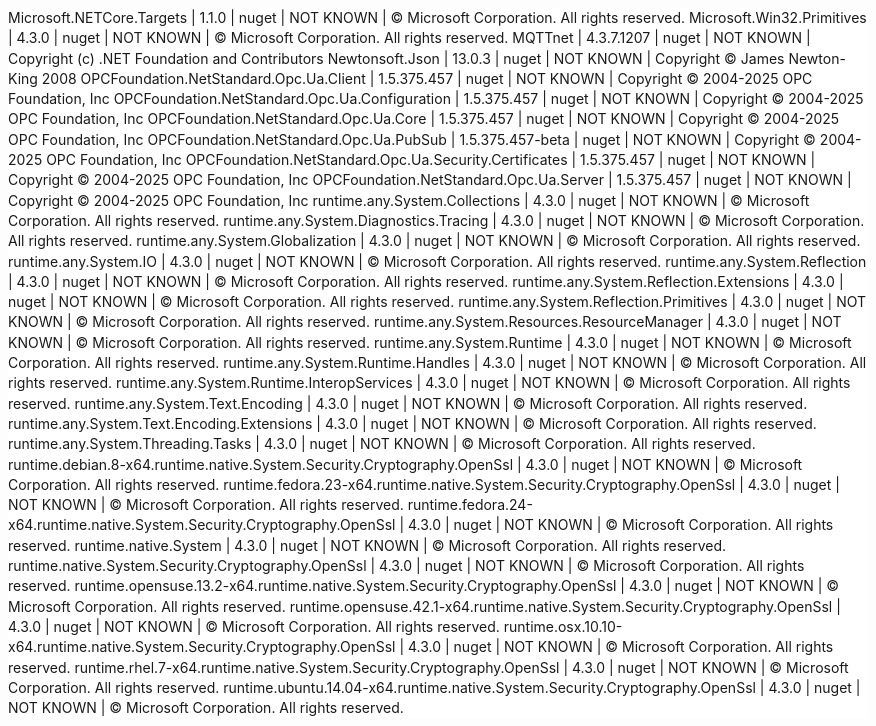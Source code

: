 Microsoft.NETCore.Targets | 1.1.0 | nuget | NOT KNOWN | © Microsoft Corporation. All rights reserved.
Microsoft.Win32.Primitives | 4.3.0 | nuget | NOT KNOWN | © Microsoft Corporation. All rights reserved.
MQTTnet | 4.3.7.1207 | nuget | NOT KNOWN | Copyright (c) .NET Foundation and Contributors
Newtonsoft.Json | 13.0.3 | nuget | NOT KNOWN | Copyright © James Newton-King 2008
OPCFoundation.NetStandard.Opc.Ua.Client | 1.5.375.457 | nuget | NOT KNOWN | Copyright © 2004-2025 OPC Foundation, Inc
OPCFoundation.NetStandard.Opc.Ua.Configuration | 1.5.375.457 | nuget | NOT KNOWN | Copyright © 2004-2025 OPC Foundation, Inc
OPCFoundation.NetStandard.Opc.Ua.Core | 1.5.375.457 | nuget | NOT KNOWN | Copyright © 2004-2025 OPC Foundation, Inc
OPCFoundation.NetStandard.Opc.Ua.PubSub | 1.5.375.457-beta | nuget | NOT KNOWN | Copyright © 2004-2025 OPC Foundation, Inc
OPCFoundation.NetStandard.Opc.Ua.Security.Certificates | 1.5.375.457 | nuget | NOT KNOWN | Copyright © 2004-2025 OPC Foundation, Inc
OPCFoundation.NetStandard.Opc.Ua.Server | 1.5.375.457 | nuget | NOT KNOWN | Copyright © 2004-2025 OPC Foundation, Inc
runtime.any.System.Collections | 4.3.0 | nuget | NOT KNOWN | © Microsoft Corporation. All rights reserved.
runtime.any.System.Diagnostics.Tracing | 4.3.0 | nuget | NOT KNOWN | © Microsoft Corporation. All rights reserved.
runtime.any.System.Globalization | 4.3.0 | nuget | NOT KNOWN | © Microsoft Corporation. All rights reserved.
runtime.any.System.IO | 4.3.0 | nuget | NOT KNOWN | © Microsoft Corporation. All rights reserved.
runtime.any.System.Reflection | 4.3.0 | nuget | NOT KNOWN | © Microsoft Corporation. All rights reserved.
runtime.any.System.Reflection.Extensions | 4.3.0 | nuget | NOT KNOWN | © Microsoft Corporation. All rights reserved.
runtime.any.System.Reflection.Primitives | 4.3.0 | nuget | NOT KNOWN | © Microsoft Corporation. All rights reserved.
runtime.any.System.Resources.ResourceManager | 4.3.0 | nuget | NOT KNOWN | © Microsoft Corporation. All rights reserved.
runtime.any.System.Runtime | 4.3.0 | nuget | NOT KNOWN | © Microsoft Corporation. All rights reserved.
runtime.any.System.Runtime.Handles | 4.3.0 | nuget | NOT KNOWN | © Microsoft Corporation. All rights reserved.
runtime.any.System.Runtime.InteropServices | 4.3.0 | nuget | NOT KNOWN | © Microsoft Corporation. All rights reserved.
runtime.any.System.Text.Encoding | 4.3.0 | nuget | NOT KNOWN | © Microsoft Corporation. All rights reserved.
runtime.any.System.Text.Encoding.Extensions | 4.3.0 | nuget | NOT KNOWN | © Microsoft Corporation. All rights reserved.
runtime.any.System.Threading.Tasks | 4.3.0 | nuget | NOT KNOWN | © Microsoft Corporation. All rights reserved.
runtime.debian.8-x64.runtime.native.System.Security.Cryptography.OpenSsl | 4.3.0 | nuget | NOT KNOWN | © Microsoft Corporation. All rights reserved.
runtime.fedora.23-x64.runtime.native.System.Security.Cryptography.OpenSsl | 4.3.0 | nuget | NOT KNOWN | © Microsoft Corporation. All rights reserved.
runtime.fedora.24-x64.runtime.native.System.Security.Cryptography.OpenSsl | 4.3.0 | nuget | NOT KNOWN | © Microsoft Corporation. All rights reserved.
runtime.native.System | 4.3.0 | nuget | NOT KNOWN | © Microsoft Corporation. All rights reserved.
runtime.native.System.Security.Cryptography.OpenSsl | 4.3.0 | nuget | NOT KNOWN | © Microsoft Corporation. All rights reserved.
runtime.opensuse.13.2-x64.runtime.native.System.Security.Cryptography.OpenSsl | 4.3.0 | nuget | NOT KNOWN | © Microsoft Corporation. All rights reserved.
runtime.opensuse.42.1-x64.runtime.native.System.Security.Cryptography.OpenSsl | 4.3.0 | nuget | NOT KNOWN | © Microsoft Corporation. All rights reserved.
runtime.osx.10.10-x64.runtime.native.System.Security.Cryptography.OpenSsl | 4.3.0 | nuget | NOT KNOWN | © Microsoft Corporation. All rights reserved.
runtime.rhel.7-x64.runtime.native.System.Security.Cryptography.OpenSsl | 4.3.0 | nuget | NOT KNOWN | © Microsoft Corporation. All rights reserved.
runtime.ubuntu.14.04-x64.runtime.native.System.Security.Cryptography.OpenSsl | 4.3.0 | nuget | NOT KNOWN | © Microsoft Corporation. All rights reserved.